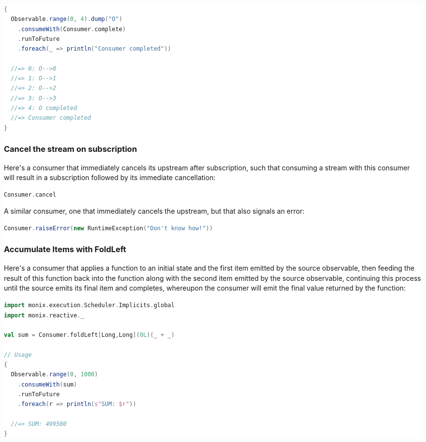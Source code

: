 ```scala mdoc:silent:nest
{
  Observable.range(0, 4).dump("O")
    .consumeWith(Consumer.complete)
    .runToFuture
    .foreach(_ => println("Consumer completed"))

  //=> 0: O-->0
  //=> 1: O-->1
  //=> 2: O-->2
  //=> 3: O-->3
  //=> 4: O completed
  //=> Consumer completed
}
```

### Cancel the stream on subscription

Here's a consumer that immediately cancels its upstream after
subscription, such that consuming a stream with this consumer will
result in a subscription followed by its immediate cancellation:


```scala mdoc:silent:nest
Consumer.cancel
```

A similar consumer, one that immediately cancels the upstream, but
that also signals an error:

```scala mdoc:silent:nest
Consumer.raiseError(new RuntimeException("Don't know how!"))
```

### Accumulate Items with FoldLeft

Here's a consumer that applies a function to an initial state and
the first item emitted by the source observable, then feeding the
result of this function back into the function along with the second
item emitted by the source observable, continuing this process until
the source emits its final item and completes, whereupon the consumer
will emit the final value returned by the function:

```scala mdoc:silent:nest
import monix.execution.Scheduler.Implicits.global
import monix.reactive._

val sum = Consumer.foldLeft[Long,Long](0L)(_ + _)

// Usage
{
  Observable.range(0, 1000)
    .consumeWith(sum)
    .runToFuture
    .foreach(r => println(s"SUM: $r"))
  
  //=> SUM: 499500
}
```
